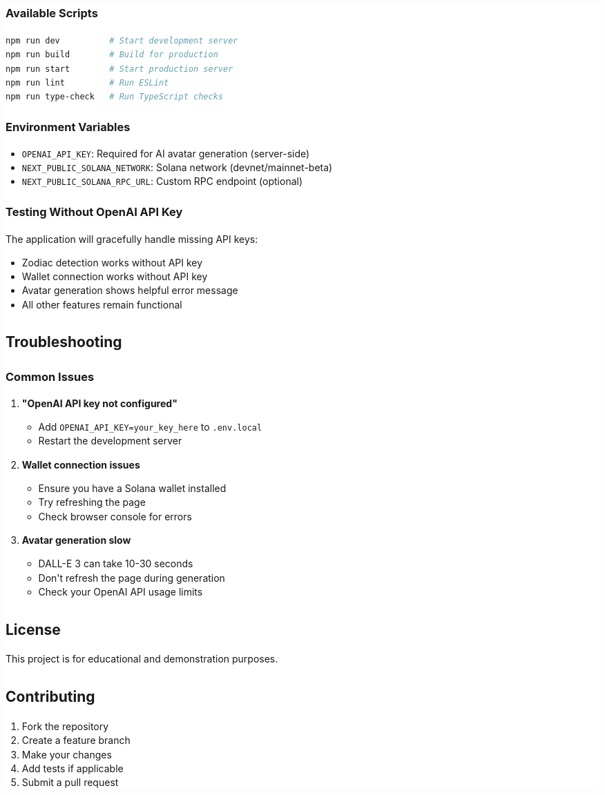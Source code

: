 ### Available Scripts

```bash
npm run dev          # Start development server
npm run build        # Build for production
npm run start        # Start production server
npm run lint         # Run ESLint
npm run type-check   # Run TypeScript checks
```

### Environment Variables

- `OPENAI_API_KEY`: Required for AI avatar generation (server-side)
- `NEXT_PUBLIC_SOLANA_NETWORK`: Solana network (devnet/mainnet-beta)
- `NEXT_PUBLIC_SOLANA_RPC_URL`: Custom RPC endpoint (optional)

### Testing Without OpenAI API Key

The application will gracefully handle missing API keys:
- Zodiac detection works without API key
- Wallet connection works without API key
- Avatar generation shows helpful error message
- All other features remain functional

## Troubleshooting

### Common Issues

1. **"OpenAI API key not configured"**
   - Add `OPENAI_API_KEY=your_key_here` to `.env.local`
   - Restart the development server

2. **Wallet connection issues**
   - Ensure you have a Solana wallet installed
   - Try refreshing the page
   - Check browser console for errors

3. **Avatar generation slow**
   - DALL-E 3 can take 10-30 seconds
   - Don't refresh the page during generation
   - Check your OpenAI API usage limits

## License

This project is for educational and demonstration purposes.

## Contributing

1. Fork the repository
2. Create a feature branch
3. Make your changes
4. Add tests if applicable
5. Submit a pull request
